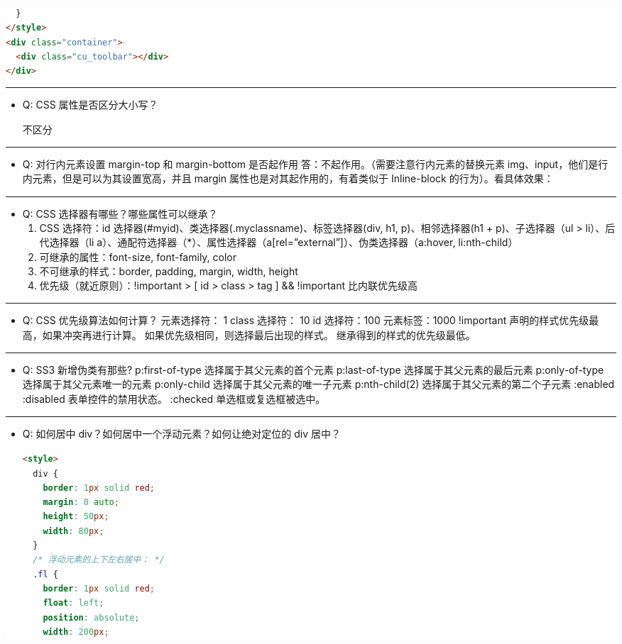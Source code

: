   ```html
    }
  </style>
  <div class="container">
    <div class="cu_toolbar"></div>
  </div>
  ```

---

- Q: CSS 属性是否区分大小写？

  不区分

---

- Q: 对行内元素设置 margin-top 和 margin-bottom 是否起作用
  答：不起作用。（需要注意行内元素的替换元素 img、input，他们是行内元素，但是可以为其设置宽高，并且 margin 属性也是对其起作用的，有着类似于 Inline-block 的行为）。看具体效果：

---

- Q: CSS 选择器有哪些？哪些属性可以继承？
  1. CSS 选择符：id 选择器(#myid)、类选择器(.myclassname)、标签选择器(div, h1, p)、相邻选择器(h1 + p)、子选择器（ul > li）、后代选择器（li a）、通配符选择器（\*）、属性选择器（a[rel=”external”]）、伪类选择器（a:hover, li:nth-child）
  2. 可继承的属性：font-size, font-family, color
  3. 不可继承的样式：border, padding, margin, width, height
  4. 优先级（就近原则）：!important > [ id > class > tag ] && !important 比内联优先级高

---

- Q: CSS 优先级算法如何计算？
  元素选择符： 1
  class 选择符： 10
  id 选择符：100
  元素标签：1000
  !important 声明的样式优先级最高，如果冲突再进行计算。
  如果优先级相同，则选择最后出现的样式。
  继承得到的样式的优先级最低。

---

- Q: SS3 新增伪类有那些?
  p:first-of-type 选择属于其父元素的首个元素
  p:last-of-type 选择属于其父元素的最后元素
  p:only-of-type 选择属于其父元素唯一的元素
  p:only-child 选择属于其父元素的唯一子元素
  p:nth-child(2) 选择属于其父元素的第二个子元素
  :enabled :disabled 表单控件的禁用状态。
  :checked 单选框或复选框被选中。

---

- Q: 如何居中 div？如何居中一个浮动元素？如何让绝对定位的 div 居中？

  ```html
  <style>
    div {
      border: 1px solid red;
      margin: 0 auto;
      height: 50px;
      width: 80px;
    }
    /* 浮动元素的上下左右居中： */
    .fl {
      border: 1px solid red;
      float: left;
      position: absolute;
      width: 200px;
  ```